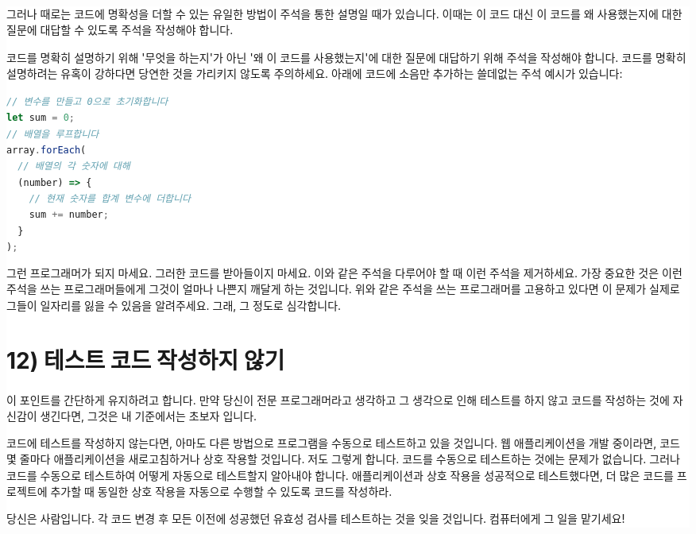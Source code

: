 <script>
     (adsbygoogle = window.adsbygoogle || []).push({});
</script>

그러나 때로는 코드에 명확성을 더할 수 있는 유일한 방법이 주석을 통한 설명일 때가 있습니다. 이때는 이 코드 대신 이 코드를 왜 사용했는지에 대한 질문에 대답할 수 있도록 주석을 작성해야 합니다.

코드를 명확히 설명하기 위해 '무엇을 하는지'가 아닌 '왜 이 코드를 사용했는지'에 대한 질문에 대답하기 위해 주석을 작성해야 합니다. 코드를 명확히 설명하려는 유혹이 강하다면 당연한 것을 가리키지 않도록 주의하세요. 아래에 코드에 소음만 추가하는 쓸데없는 주석 예시가 있습니다:

```js
// 변수를 만들고 0으로 초기화합니다
let sum = 0;
// 배열을 루프합니다
array.forEach(
  // 배열의 각 숫자에 대해
  (number) => {
    // 현재 숫자를 합계 변수에 더합니다
    sum += number;
  }
);
```

그런 프로그래머가 되지 마세요. 그러한 코드를 받아들이지 마세요. 이와 같은 주석을 다루어야 할 때 이런 주석을 제거하세요. 가장 중요한 것은 이런 주석을 쓰는 프로그래머들에게 그것이 얼마나 나쁜지 깨달게 하는 것입니다. 위와 같은 주석을 쓰는 프로그래머를 고용하고 있다면 이 문제가 실제로 그들이 일자리를 잃을 수 있음을 알려주세요. 그래, 그 정도로 심각합니다.



<ins class="adsbygoogle"
     style="display:block"
     data-ad-client="ca-pub-4877378276818686"
     data-ad-slot="1898504329"
     data-ad-format="auto"
     data-full-width-responsive="true"></ins>

<script>
     (adsbygoogle = window.adsbygoogle || []).push({});
</script>

# 12) 테스트 코드 작성하지 않기

이 포인트를 간단하게 유지하려고 합니다. 만약 당신이 전문 프로그래머라고 생각하고 그 생각으로 인해 테스트를 하지 않고 코드를 작성하는 것에 자신감이 생긴다면, 그것은 내 기준에서는 초보자 입니다.

코드에 테스트를 작성하지 않는다면, 아마도 다른 방법으로 프로그램을 수동으로 테스트하고 있을 것입니다. 웹 애플리케이션을 개발 중이라면, 코드 몇 줄마다 애플리케이션을 새로고침하거나 상호 작용할 것입니다. 저도 그렇게 합니다. 코드를 수동으로 테스트하는 것에는 문제가 없습니다. 그러나 코드를 수동으로 테스트하여 어떻게 자동으로 테스트할지 알아내야 합니다. 애플리케이션과 상호 작용을 성공적으로 테스트했다면, 더 많은 코드를 프로젝트에 추가할 때 동일한 상호 작용을 자동으로 수행할 수 있도록 코드를 작성하라.

당신은 사람입니다. 각 코드 변경 후 모든 이전에 성공했던 유효성 검사를 테스트하는 것을 잊을 것입니다. 컴퓨터에게 그 일을 맡기세요!



<ins class="adsbygoogle"
     style="display:block"
     data-ad-client="ca-pub-4877378276818686"
     data-ad-slot="1898504329"
     data-ad-format="auto"
     data-full-width-responsive="true"></ins>
